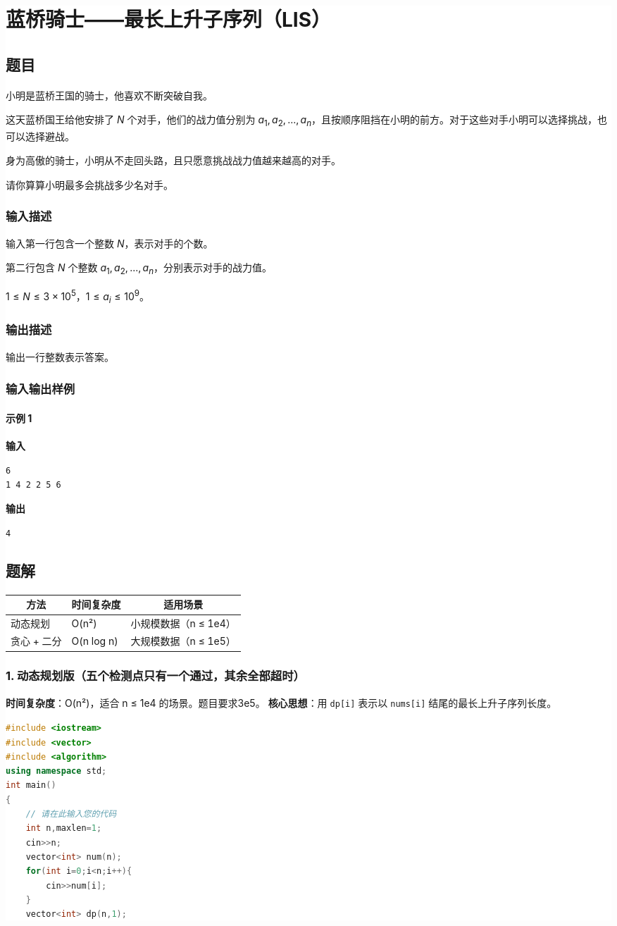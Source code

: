 # 蓝桥骑士——最长上升子序列（LIS）

## 题目

小明是蓝桥王国的骑士，他喜欢不断突破自我。

这天蓝桥国王给他安排了 $N$ 个对手，他们的战力值分别为 $a_1, a_2, ..., a_n$，且按顺序阻挡在小明的前方。对于这些对手小明可以选择挑战，也可以选择避战。

身为高傲的骑士，小明从不走回头路，且只愿意挑战战力值越来越高的对手。

请你算算小明最多会挑战多少名对手。

### 输入描述

输入第一行包含一个整数 $N$，表示对手的个数。

第二行包含 $N$ 个整数 $a_1, a_2, ..., a_n$，分别表示对手的战力值。

$1 \leq N \leq 3 \times 10^5$，$1 \leq a_i \leq 10^9$。

### 输出描述

输出一行整数表示答案。

### 输入输出样例

#### 示例 1

**输入**

```
6
1 4 2 2 5 6
```

**输出**

```
4
```

## 题解

| 方法      | 时间复杂度      | 适用场景           |
| ------- | ---------- | -------------- |
| 动态规划    | O(n²)      | 小规模数据（n ≤ 1e4） |
| 贪心 + 二分 | O(n log n) | 大规模数据（n ≤ 1e5） |
### 1. 动态规划版（五个检测点只有一个通过，其余全部超时）
**时间复杂度**：O(n²)，适合 n ≤ 1e4 的场景。题目要求3e5。
**核心思想**：用 `dp[i]` 表示以 `nums[i]` 结尾的最长上升子序列长度。
```cpp
#include <iostream>
#include <vector>
#include <algorithm>
using namespace std;
int main()
{
    // 请在此输入您的代码
    int n,maxlen=1;
    cin>>n;
    vector<int> num(n);
    for(int i=0;i<n;i++){
        cin>>num[i];
    }
    vector<int> dp(n,1);
```
